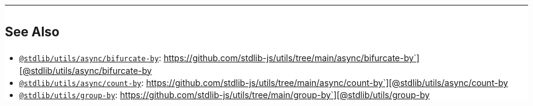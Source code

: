 </section>





<section class="references">

</section>





<section class="related">

* * *

## See Also

-   [`@stdlib/utils/async/bifurcate-by`][@stdlib/utils/async/bifurcate-by]: https://github.com/stdlib-js/utils/tree/main/async/bifurcate-by`][@stdlib/utils/async/bifurcate-by
-   [`@stdlib/utils/async/count-by`][@stdlib/utils/async/count-by]: https://github.com/stdlib-js/utils/tree/main/async/count-by`][@stdlib/utils/async/count-by
-   [`@stdlib/utils/group-by`][@stdlib/utils/group-by]: https://github.com/stdlib-js/utils/tree/main/group-by`][@stdlib/utils/group-by

</section>





<section class="links">

[mdn-array]: https://developer.mozilla.org/en-US/docs/Web/JavaScript/Reference/Global_Objects/Array

[mdn-typed-array]: https://developer.mozilla.org/en-US/docs/Web/JavaScript/Reference/Global_Objects/TypedArray

[mdn-object]: https://developer.mozilla.org/en-US/docs/Web/JavaScript/Reference/Global_Objects/Object



[@stdlib/utils/async/bifurcate-by]: https://github.com/stdlib-js/utils/tree/main/async/bifurcate-by

[@stdlib/utils/async/count-by]: https://github.com/stdlib-js/utils/tree/main/async/count-by

[@stdlib/utils/group-by]: https://github.com/stdlib-js/utils/tree/main/group-by



</section>


